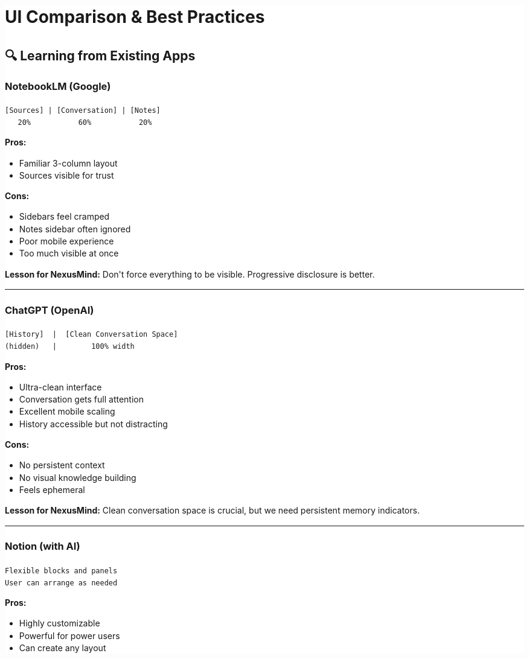 # UI Comparison & Best Practices

## 🔍 Learning from Existing Apps

### NotebookLM (Google)
```
[Sources] | [Conversation] | [Notes]
   20%           60%           20%
```
**Pros:**
- Familiar 3-column layout
- Sources visible for trust

**Cons:**
- Sidebars feel cramped
- Notes sidebar often ignored
- Poor mobile experience
- Too much visible at once

**Lesson for NexusMind:** Don't force everything to be visible. Progressive disclosure is better.

---

### ChatGPT (OpenAI)
```
[History]  |  [Clean Conversation Space]
(hidden)   |        100% width
```
**Pros:**
- Ultra-clean interface
- Conversation gets full attention
- Excellent mobile scaling
- History accessible but not distracting

**Cons:**
- No persistent context
- No visual knowledge building
- Feels ephemeral

**Lesson for NexusMind:** Clean conversation space is crucial, but we need persistent memory indicators.

---

### Notion (with AI)
```
Flexible blocks and panels
User can arrange as needed
```
**Pros:**
- Highly customizable
- Powerful for power users
- Can create any layout
